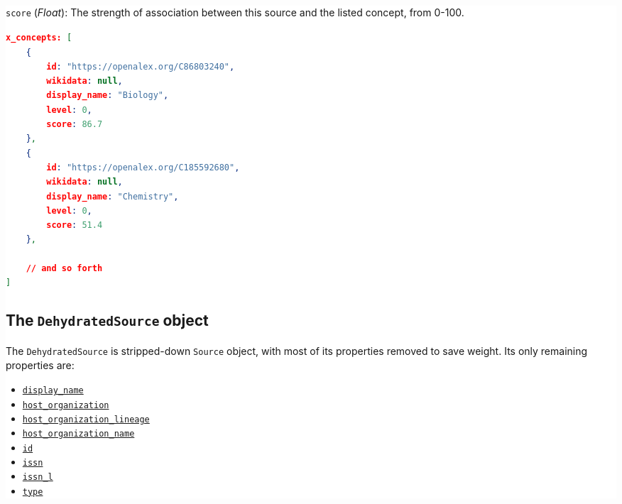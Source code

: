 `score` (_Float_): The strength of association between this source and the listed concept, from 0-100.

```json
x_concepts: [
    {
        id: "https://openalex.org/C86803240",
        wikidata: null,
        display_name: "Biology",
        level: 0,
        score: 86.7
    },
    {
        id: "https://openalex.org/C185592680",
        wikidata: null,
        display_name: "Chemistry",
        level: 0,
        score: 51.4
    },
    
    // and so forth
]
```

## The `DehydratedSource` object

The `DehydratedSource` is stripped-down `Source` object, with most of its properties removed to save weight. Its only remaining properties are:

* [`display_name`](venue-object.md#display\_name)
* [`host_organization`](venue-object.md#host\_organization)
* [`host_organization_lineage`](venue-object.md#host\_organization\_lineage)
* [`host_organization_name`](venue-object.md#host\_organization\_name)
* [`id`](venue-object.md#id)
* [`issn`](venue-object.md#issn)
* [`issn_l`](venue-object.md#issn\_l)
* [`type`](venue-object.md#type)
